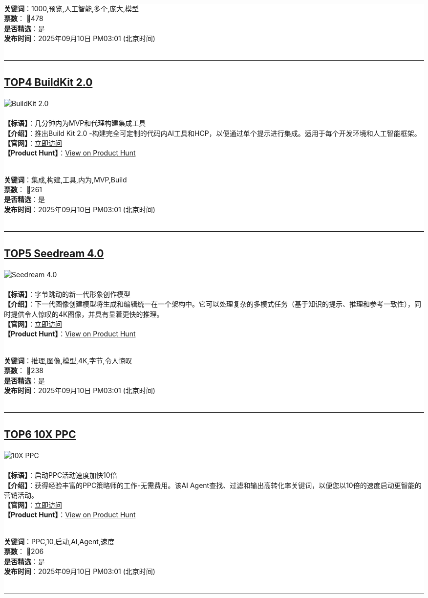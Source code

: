 **关键词**：1000,预览,人工智能,多个,庞大,模型<br />
**票数**： 🔺478<br />
**是否精选**：是<br />
**发布时间**：2025年09月10日 PM03:01 (北京时间)<br /><br />

---

## [TOP4    BuildKit 2.0](https://www.producthunt.com/products/buildkit-2-0)
![BuildKit 2.0]()<br /><br />
**【标语】**：几分钟内为MVP和代理构建集成工具<br />
**【介绍】**：推出Build Kit 2.0 -构建完全可定制的代码内AI工具和HCP，以便通过单个提示进行集成。适用于每个开发环境和人工智能框架。<br />
**【官网】**：[立即访问](https://www.producthunt.com/r/TBJ2FE5ABAY3IN)<br />
**【Product Hunt】**：[View on Product Hunt](https://www.producthunt.com/products/buildkit-2-0)<br /><br />

**关键词**：集成,构建,工具,内为,MVP,Build<br />
**票数**： 🔺261<br />
**是否精选**：是<br />
**发布时间**：2025年09月10日 PM03:01 (北京时间)<br /><br />

---

## [TOP5    Seedream 4.0](https://www.producthunt.com/products/seedream-4-0)
![Seedream 4.0]()<br /><br />
**【标语】**：字节跳动的新一代形象创作模型<br />
**【介绍】**：下一代图像创建模型将生成和编辑统一在一个架构中。它可以处理复杂的多模式任务（基于知识的提示、推理和参考一致性），同时提供令人惊叹的4K图像，并具有显着更快的推理。<br />
**【官网】**：[立即访问](https://www.producthunt.com/r/RWYUDYOJUAY4WG)<br />
**【Product Hunt】**：[View on Product Hunt](https://www.producthunt.com/products/seedream-4-0)<br /><br />

**关键词**：推理,图像,模型,4K,字节,令人惊叹<br />
**票数**： 🔺238<br />
**是否精选**：是<br />
**发布时间**：2025年09月10日 PM03:01 (北京时间)<br /><br />

---

## [TOP6    10X PPC](https://www.producthunt.com/products/10x-ppc)
![10X PPC]()<br /><br />
**【标语】**：启动PPC活动速度加快10倍<br />
**【介绍】**：获得经验丰富的PPC策略师的工作-无需费用。该AI Agent查找、过滤和输出高转化率关键词，以便您以10倍的速度启动更智能的营销活动。<br />
**【官网】**：[立即访问](https://www.producthunt.com/r/EYFHCRXNY6YZPR)<br />
**【Product Hunt】**：[View on Product Hunt](https://www.producthunt.com/products/10x-ppc)<br /><br />

**关键词**：PPC,10,启动,AI,Agent,速度<br />
**票数**： 🔺206<br />
**是否精选**：是<br />
**发布时间**：2025年09月10日 PM03:01 (北京时间)<br /><br />

---